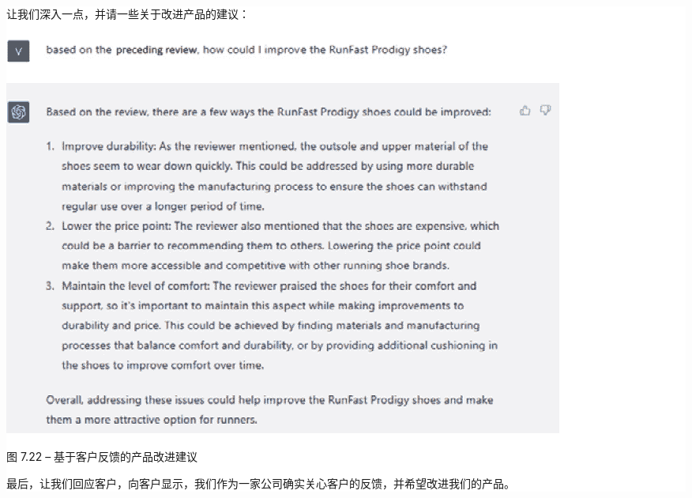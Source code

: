 让我们深入一点，并请一些关于改进产品的建议：

![图 7.22 – 基于客户反馈的产品改进建议](img/Figure_7.22_B19904.jpg)

图 7.22 – 基于客户反馈的产品改进建议

最后，让我们回应客户，向客户显示，我们作为一家公司确实关心客户的反馈，并希望改进我们的产品。
